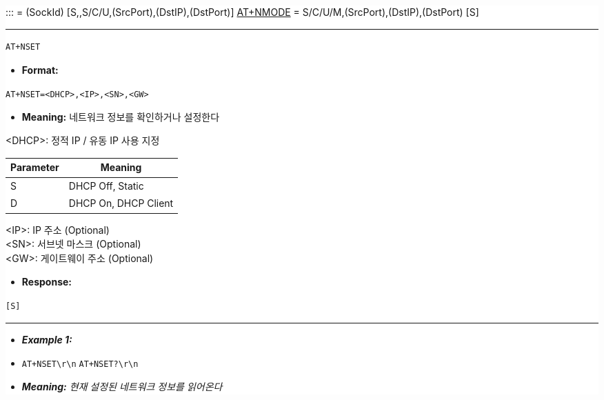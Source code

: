 </tr>
<tr class="even">
<td>:::</td>
<td>=</td>
<td>(SockId)</td>
<td>[S,,S/C/U,(SrcPort),(DstIP),(DstPort)]</td>
</tr>
<tr class="odd">
<td><a href="/products/wiz550s2e/wiz550s2epg_kr/atcomm&amp;#at+nmode">AT+NMODE</a></td>
<td>=</td>
<td>S/C/U/M,(SrcPort),(DstIP),(DstPort)</td>
<td>[S]</td>
</tr>
</tbody>
</table>

-----
>

    AT+NSET 
  
  

  - **Format:**
>

    AT+NSET=<DHCP>,<IP>,<SN>,<GW>



  - **Meaning:** 네트워크 정보를 확인하거나 설정한다

 \<DHCP\>: 정적 IP / 유동 IP 사용 지정

| Parameter | Meaning              |
| --------- | -------------------- |
| S         | DHCP Off, Static     |
| D         | DHCP On, DHCP Client |

\<IP\>: IP 주소 (Optional)  
\<SN\>: 서브넷 마스크 (Optional)  
\<GW\>: 게이트웨이 주소 (Optional)

  - **Response:**

>

    [S]

-----



  - ***Example 1:***

*  `AT+NSET\r\n` `AT+NSET?\r\n`


  - ***Meaning:*** *현재 설정된 네트워크 정보를 읽어온다*
